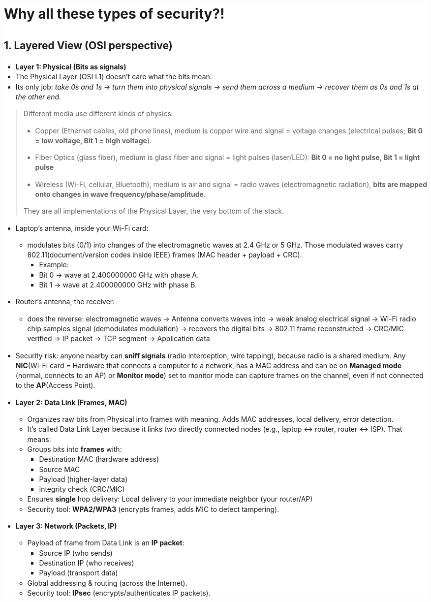 # Why all these types of security?!

## 1. Layered View (OSI perspective)

- **Layer 1: Physical (Bits as signals)**
- The Physical Layer (OSI L1) doesn’t care what the bits mean.
- Its only job: *take 0s and 1s → turn them into physical signals → send them across a medium → recover them as 0s and 1s at the other end.*
>Different media use different kinds of physics:
  >- Copper (Ethernet cables, old phone lines), medium is copper wire and signal = voltage changes (electrical pulses; **Bit 0 = low voltage, Bit 1 = high voltage**).
  >
  > - Fiber Optics (glass fiber), medium is glass fiber and signal = light pulses (laser/LED): **Bit 0 = no light pulse, Bit 1 = light pulse**
  > - Wireless (Wi-Fi, cellular, Bluetooth), medium is air and signal = radio waves (electromagnetic radiation), **bits are mapped onto changes in wave frequency/phase/amplitude.**
  >
  > They are all implementations of the Physical Layer, the very bottom of the stack.

- Laptop’s antenna, inside your Wi-Fi card:
  - modulates bits (0/1) into changes of the electromagnetic waves at 2.4 GHz or 5 GHz. Those modulated waves carry 802.11(document/version codes inside IEEE) frames (MAC header + payload + CRC).
	- Example:
	- Bit 0 → wave at 2.400000000 GHz with phase A.
	- Bit 1 → wave at 2.400000000 GHz with phase B.
- Router’s antenna, the receiver: 
  - does the reverse: electromagnetic waves → Antenna converts waves into → weak analog electrical signal → Wi-Fi radio chip samples signal (demodulates modulation) → recovers the digital bits → 802.11 frame reconstructed → CRC/MIC verified → IP packet → TCP segment → Application data
- Security risk: anyone nearby can **sniff signals** (radio interception, wire tapping), because radio is a shared medium. Any **NIC**(Wi-Fi card = Hardware that connects a computer to a network, has a MAC address and can be on **Managed mode** (normal, connects to an AP) or **Monitor mode**) set to monitor mode can capture frames on the channel, even if not connected to the **AP**(Access Point).

- **Layer 2: Data Link (Frames, MAC)**
  - Organizes raw bits from Physical into frames with meaning. Adds MAC addresses, local delivery, error detection.
  - It’s called Data Link Layer because it links two directly connected nodes (e.g., laptop ↔ router, router ↔ ISP).
That means:
  - Groups bits into **frames** with:
    - Destination MAC (hardware address)
    - Source MAC
    - Payload (higher-layer data)
    - Integrity check (CRC/MIC)
  - Ensures **single** hop delivery: Local delivery to your immediate neighbor (your router/AP)
  - Security tool: **WPA2/WPA3** (encrypts frames, adds MIC to detect tampering).

- **Layer 3: Network (Packets, IP)**
  - Payload of frame from Data Link is an **IP packet**:
    - Source IP (who sends)
    - Destination IP (who receives)
    - Payload (transport data)
  - Global addressing & routing (across the Internet).
  - Security tool: **IPsec** (encrypts/authenticates IP packets).
